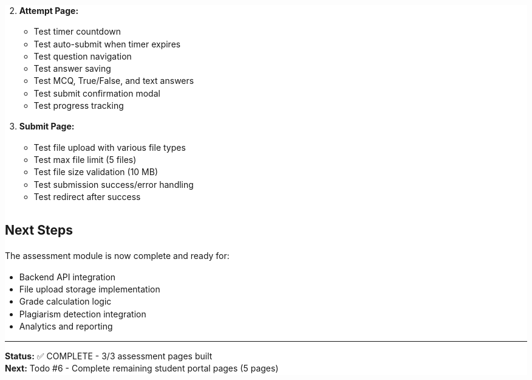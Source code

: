 2. **Attempt Page:**
   - Test timer countdown
   - Test auto-submit when timer expires
   - Test question navigation
   - Test answer saving
   - Test MCQ, True/False, and text answers
   - Test submit confirmation modal
   - Test progress tracking

3. **Submit Page:**
   - Test file upload with various file types
   - Test max file limit (5 files)
   - Test file size validation (10 MB)
   - Test submission success/error handling
   - Test redirect after success

## Next Steps

The assessment module is now complete and ready for:
- Backend API integration
- File upload storage implementation
- Grade calculation logic
- Plagiarism detection integration
- Analytics and reporting

---

**Status:** ✅ COMPLETE - 3/3 assessment pages built  
**Next:** Todo #6 - Complete remaining student portal pages (5 pages)
